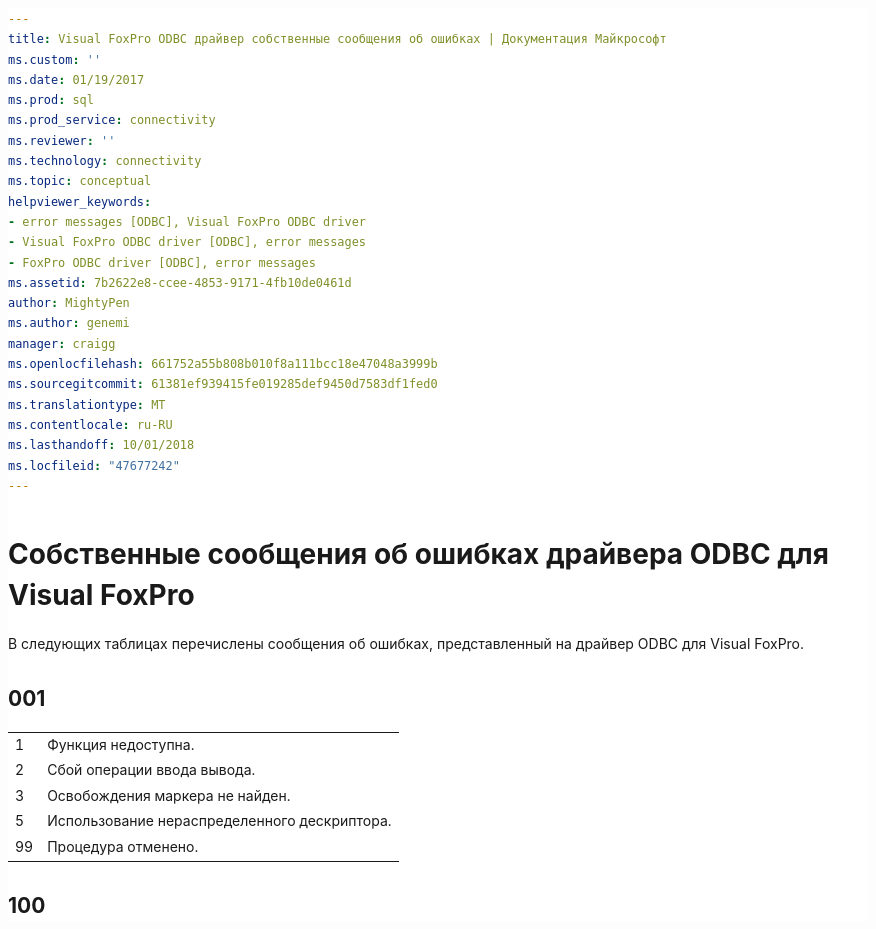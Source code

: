 ```yaml
---
title: Visual FoxPro ODBC драйвер собственные сообщения об ошибках | Документация Майкрософт
ms.custom: ''
ms.date: 01/19/2017
ms.prod: sql
ms.prod_service: connectivity
ms.reviewer: ''
ms.technology: connectivity
ms.topic: conceptual
helpviewer_keywords:
- error messages [ODBC], Visual FoxPro ODBC driver
- Visual FoxPro ODBC driver [ODBC], error messages
- FoxPro ODBC driver [ODBC], error messages
ms.assetid: 7b2622e8-ccee-4853-9171-4fb10de0461d
author: MightyPen
ms.author: genemi
manager: craigg
ms.openlocfilehash: 661752a55b808b010f8a111bcc18e47048a3999b
ms.sourcegitcommit: 61381ef939415fe019285def9450d7583df1fed0
ms.translationtype: MT
ms.contentlocale: ru-RU
ms.lasthandoff: 10/01/2018
ms.locfileid: "47677242"
---
```

# <a name="visual-foxpro-odbc-driver-native-error-messages"></a>Собственные сообщения об ошибках драйвера ODBC для Visual FoxPro
В следующих таблицах перечислены сообщения об ошибках, представленный на драйвер ODBC для Visual FoxPro.  
  
## <a name="001"></a>001  
  
|||  
|-|-|  
|1|Функция недоступна.|  
|2|Сбой операции ввода вывода.|  
|3|Освобождения маркера не найден.|  
|5|Использование нераспределенного дескриптора.|  
|99|Процедура отменено.|  
  
## <a name="100"></a>100  
  